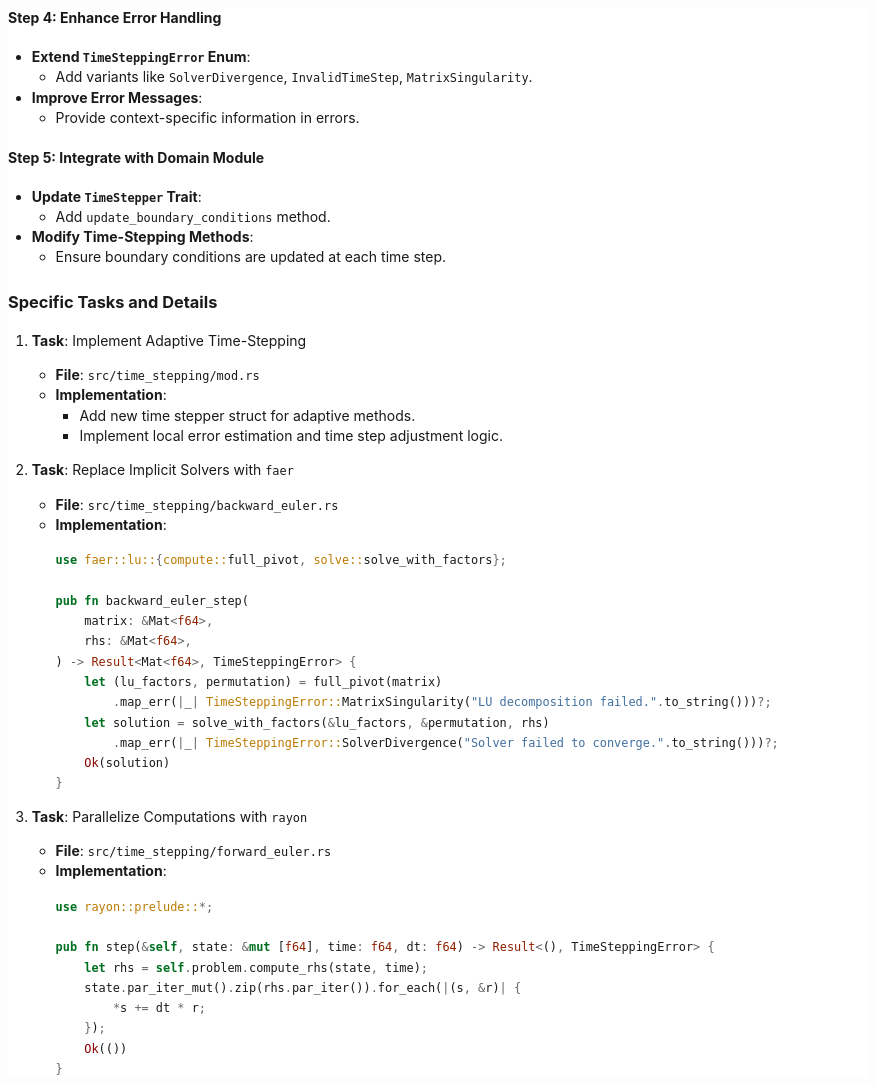 #### Step 4: Enhance Error Handling

- **Extend `TimeSteppingError` Enum**:
  - Add variants like `SolverDivergence`, `InvalidTimeStep`, `MatrixSingularity`.
- **Improve Error Messages**:
  - Provide context-specific information in errors.

#### Step 5: Integrate with Domain Module

- **Update `TimeStepper` Trait**:
  - Add `update_boundary_conditions` method.
- **Modify Time-Stepping Methods**:
  - Ensure boundary conditions are updated at each time step.

### Specific Tasks and Details

1. **Task**: Implement Adaptive Time-Stepping
   - **File**: `src/time_stepping/mod.rs`
   - **Implementation**:
     - Add new time stepper struct for adaptive methods.
     - Implement local error estimation and time step adjustment logic.

2. **Task**: Replace Implicit Solvers with `faer`
   - **File**: `src/time_stepping/backward_euler.rs`
   - **Implementation**:
     ```rust
     use faer::lu::{compute::full_pivot, solve::solve_with_factors};

     pub fn backward_euler_step(
         matrix: &Mat<f64>,
         rhs: &Mat<f64>,
     ) -> Result<Mat<f64>, TimeSteppingError> {
         let (lu_factors, permutation) = full_pivot(matrix)
             .map_err(|_| TimeSteppingError::MatrixSingularity("LU decomposition failed.".to_string()))?;
         let solution = solve_with_factors(&lu_factors, &permutation, rhs)
             .map_err(|_| TimeSteppingError::SolverDivergence("Solver failed to converge.".to_string()))?;
         Ok(solution)
     }
     ```

3. **Task**: Parallelize Computations with `rayon`
   - **File**: `src/time_stepping/forward_euler.rs`
   - **Implementation**:
     ```rust
     use rayon::prelude::*;

     pub fn step(&self, state: &mut [f64], time: f64, dt: f64) -> Result<(), TimeSteppingError> {
         let rhs = self.problem.compute_rhs(state, time);
         state.par_iter_mut().zip(rhs.par_iter()).for_each(|(s, &r)| {
             *s += dt * r;
         });
         Ok(())
     }
     ```
